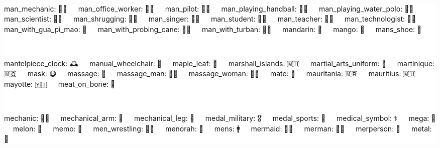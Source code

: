 man_mechanic: :man_mechanic: &emsp;
man_office_worker: :man_office_worker: &emsp;
man_pilot: :man_pilot: &emsp;
man_playing_handball: :man_playing_handball: &emsp;
man_playing_water_polo: :man_playing_water_polo: &emsp;
man_scientist: :man_scientist: &emsp;
man_shrugging: :man_shrugging: &emsp;
man_singer: :man_singer: &emsp;
man_student: :man_student: &emsp;
man_teacher: :man_teacher: &emsp;
man_technologist: :man_technologist: &emsp;
man_with_gua_pi_mao: :man_with_gua_pi_mao: &emsp;
man_with_probing_cane: :man_with_probing_cane: &emsp;
man_with_turban: :man_with_turban: &emsp;
mandarin: :mandarin: &emsp;
mango: :mango: &emsp;
mans_shoe: :mans_shoe: &emsp;

<br>

mantelpiece_clock: :mantelpiece_clock: &emsp;
manual_wheelchair: :manual_wheelchair: &emsp;
maple_leaf: :maple_leaf: &emsp;
marshall_islands: :marshall_islands: &emsp;
martial_arts_uniform: :martial_arts_uniform: &emsp;
martinique: :martinique: &emsp;
mask: :mask: &emsp;
massage: :massage: &emsp;
massage_man: :massage_man: &emsp;
massage_woman: :massage_woman: &emsp;
mate: :mate: &emsp;
mauritania: :mauritania: &emsp;
mauritius: :mauritius: &emsp;
mayotte: :mayotte: &emsp;
meat_on_bone: :meat_on_bone: &emsp;

<br>

mechanic: :mechanic: &emsp;
mechanical_arm: :mechanical_arm: &emsp;
mechanical_leg: :mechanical_leg: &emsp;
medal_military: :medal_military: &emsp;
medal_sports: :medal_sports: &emsp;
medical_symbol: :medical_symbol: &emsp;
mega: :mega: &emsp;
melon: :melon: &emsp;
memo: :memo: &emsp;
men_wrestling: :men_wrestling: &emsp;
menorah: :menorah: &emsp;
mens: :mens: &emsp;
mermaid: :mermaid: &emsp;
merman: :merman: &emsp;
merperson: :merperson: &emsp;
metal: :metal: &emsp;
